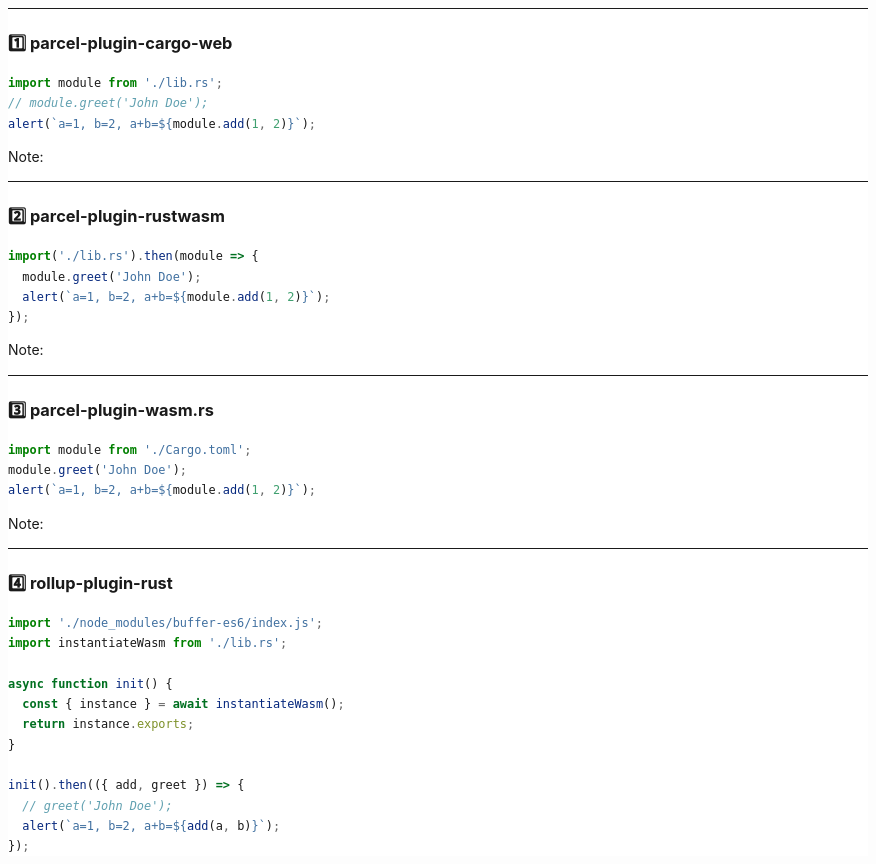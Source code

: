 ```rust
```


----

### 1️⃣ parcel-plugin-cargo-web 

```js
import module from './lib.rs';
// module.greet('John Doe');
alert(`a=1, b=2, a+b=${module.add(1, 2)}`);
```

Note:

----

### 2️⃣ parcel-plugin-rustwasm 

```js
import('./lib.rs').then(module => {
  module.greet('John Doe');
  alert(`a=1, b=2, a+b=${module.add(1, 2)}`);
});
```

Note:

----

### 3️⃣ parcel-plugin-wasm.rs 

```js
import module from './Cargo.toml';
module.greet('John Doe');
alert(`a=1, b=2, a+b=${module.add(1, 2)}`);
```

Note:

----

### 4️⃣ rollup-plugin-rust 

```js
import './node_modules/buffer-es6/index.js';
import instantiateWasm from './lib.rs';

async function init() {
  const { instance } = await instantiateWasm();
  return instance.exports;
}

init().then(({ add, greet }) => {
  // greet('John Doe');
  alert(`a=1, b=2, a+b=${add(a, b)}`);
});
```
